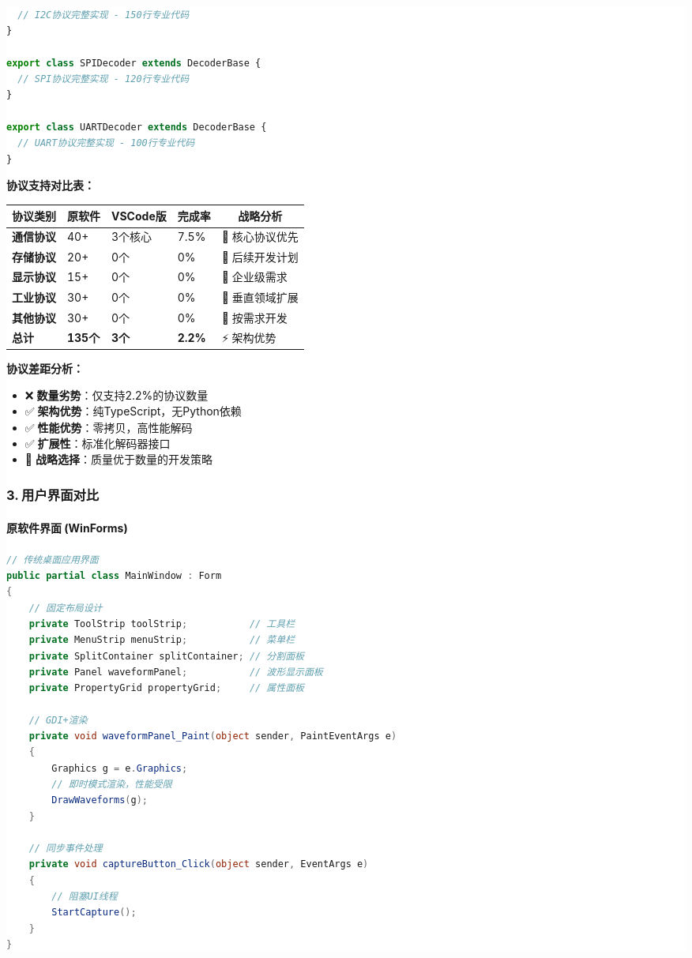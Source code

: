 ```typescript
  // I2C协议完整实现 - 150行专业代码
}

export class SPIDecoder extends DecoderBase {
  // SPI协议完整实现 - 120行专业代码
}

export class UARTDecoder extends DecoderBase {
  // UART协议完整实现 - 100行专业代码
}
```

**协议支持对比表：**

| 协议类别 | 原软件 | VSCode版 | 完成率 | 战略分析 |
|---------|-------|----------|--------|----------|
| **通信协议** | 40+ | 3个核心 | 7.5% | 🎯 核心协议优先 |
| **存储协议** | 20+ | 0个 | 0% | 📅 后续开发计划 |
| **显示协议** | 15+ | 0个 | 0% | 📅 企业级需求 |
| **工业协议** | 30+ | 0个 | 0% | 📅 垂直领域扩展 |
| **其他协议** | 30+ | 0个 | 0% | 📅 按需求开发 |
| **总计** | **135个** | **3个** | **2.2%** | ⚡ 架构优势 |

**协议差距分析：**
- ❌ **数量劣势**：仅支持2.2%的协议数量
- ✅ **架构优势**：纯TypeScript，无Python依赖
- ✅ **性能优势**：零拷贝，高性能解码
- ✅ **扩展性**：标准化解码器接口
- 🎯 **战略选择**：质量优于数量的开发策略

### 3. 用户界面对比

#### 原软件界面 (WinForms)
```csharp
// 传统桌面应用界面
public partial class MainWindow : Form 
{
    // 固定布局设计
    private ToolStrip toolStrip;           // 工具栏
    private MenuStrip menuStrip;           // 菜单栏
    private SplitContainer splitContainer; // 分割面板
    private Panel waveformPanel;           // 波形显示面板
    private PropertyGrid propertyGrid;     // 属性面板
    
    // GDI+渲染
    private void waveformPanel_Paint(object sender, PaintEventArgs e) 
    {
        Graphics g = e.Graphics;
        // 即时模式渲染，性能受限
        DrawWaveforms(g);
    }
    
    // 同步事件处理
    private void captureButton_Click(object sender, EventArgs e) 
    {
        // 阻塞UI线程
        StartCapture();
    }
}
```

